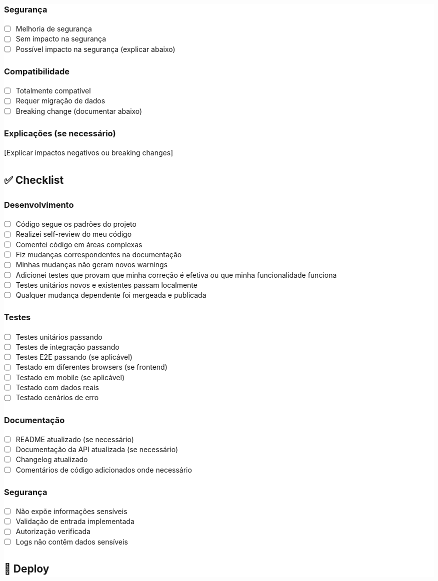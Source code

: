 ### Segurança
- [ ] Melhoria de segurança
- [ ] Sem impacto na segurança
- [ ] Possível impacto na segurança (explicar abaixo)

### Compatibilidade
- [ ] Totalmente compatível
- [ ] Requer migração de dados
- [ ] Breaking change (documentar abaixo)

### Explicações (se necessário)
[Explicar impactos negativos ou breaking changes]

## ✅ Checklist

### Desenvolvimento
- [ ] Código segue os padrões do projeto
- [ ] Realizei self-review do meu código
- [ ] Comentei código em áreas complexas
- [ ] Fiz mudanças correspondentes na documentação
- [ ] Minhas mudanças não geram novos warnings
- [ ] Adicionei testes que provam que minha correção é efetiva ou que minha funcionalidade funciona
- [ ] Testes unitários novos e existentes passam localmente
- [ ] Qualquer mudança dependente foi mergeada e publicada

### Testes
- [ ] Testes unitários passando
- [ ] Testes de integração passando
- [ ] Testes E2E passando (se aplicável)
- [ ] Testado em diferentes browsers (se frontend)
- [ ] Testado em mobile (se aplicável)
- [ ] Testado com dados reais
- [ ] Testado cenários de erro

### Documentação
- [ ] README atualizado (se necessário)
- [ ] Documentação da API atualizada (se necessário)
- [ ] Changelog atualizado
- [ ] Comentários de código adicionados onde necessário

### Segurança
- [ ] Não expõe informações sensíveis
- [ ] Validação de entrada implementada
- [ ] Autorização verificada
- [ ] Logs não contêm dados sensíveis

## 🚀 Deploy

